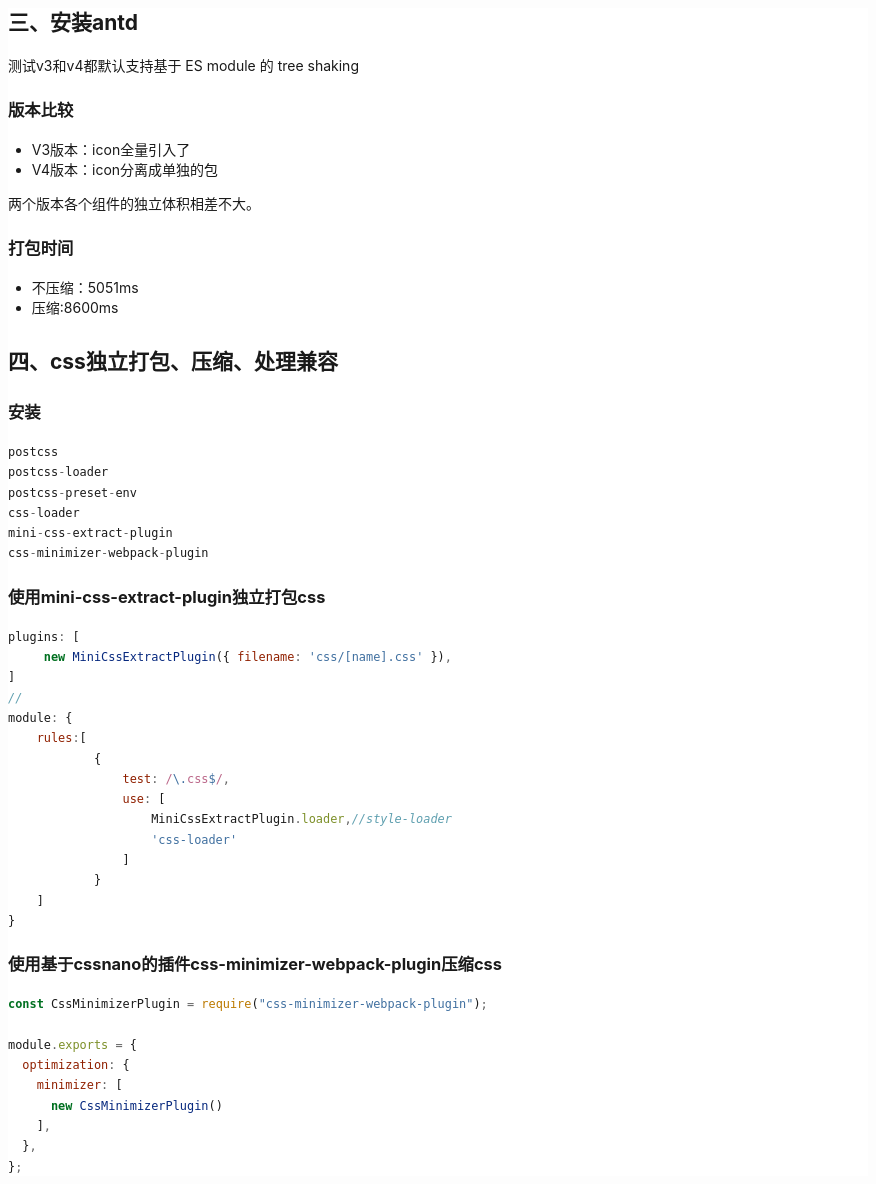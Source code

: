 ## 三、安装antd

测试v3和v4都默认支持基于 ES module 的 tree shaking

### 版本比较

- V3版本：icon全量引入了
- V4版本：icon分离成单独的包

两个版本各个组件的独立体积相差不大。

### 打包时间

- 不压缩：5051ms
- 压缩:8600ms

## 四、css独立打包、压缩、处理兼容

### 安装

```jsx
postcss
postcss-loader
postcss-preset-env
css-loader
mini-css-extract-plugin
css-minimizer-webpack-plugin
```

### 使用mini-css-extract-plugin独立打包css

```jsx
plugins: [
	 new MiniCssExtractPlugin({ filename: 'css/[name].css' }),
]
//
module: {
	rules:[
			{
			    test: /\.css$/,
			    use: [
			        MiniCssExtractPlugin.loader,//style-loader
			        'css-loader'
			    ]
			}
	]
}
```

### 使用基于cssnano的插件css-minimizer-webpack-plugin压缩css

```jsx
const CssMinimizerPlugin = require("css-minimizer-webpack-plugin");

module.exports = {
  optimization: {
    minimizer: [
      new CssMinimizerPlugin()
    ],
  },
};
```
